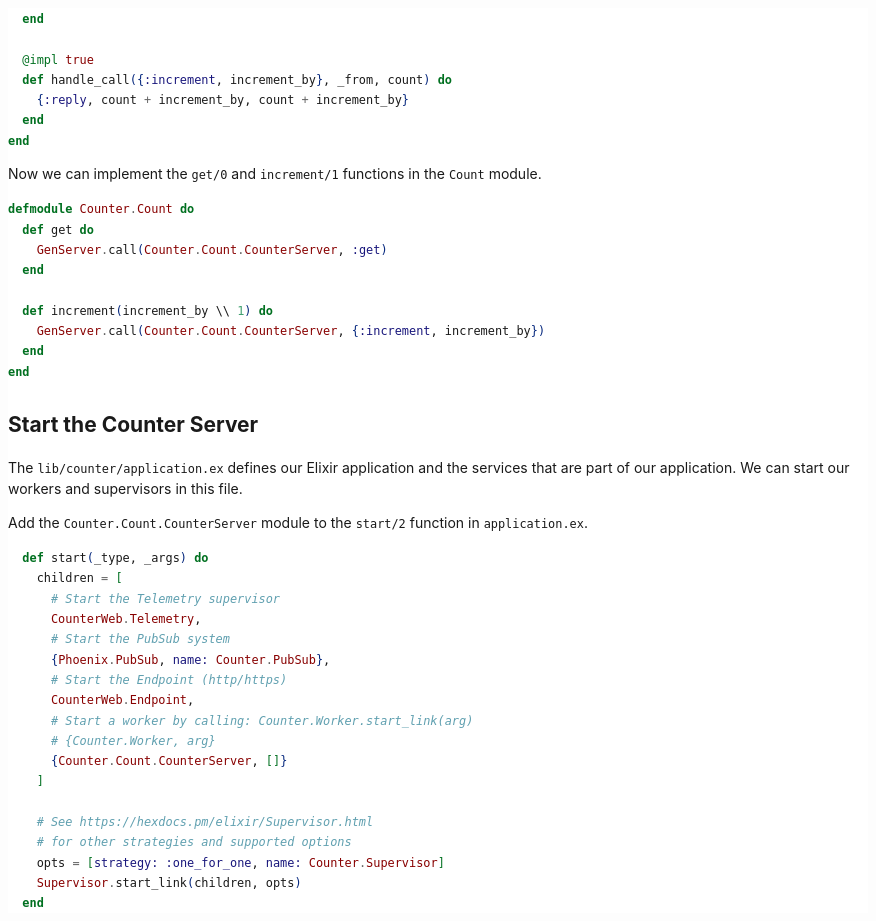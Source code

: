 ```elixir
  end

  @impl true
  def handle_call({:increment, increment_by}, _from, count) do
    {:reply, count + increment_by, count + increment_by}
  end
end
```

Now we can implement the `get/0` and `increment/1` functions in the `Count` module.



```elixir
defmodule Counter.Count do
  def get do
    GenServer.call(Counter.Count.CounterServer, :get)
  end

  def increment(increment_by \\ 1) do
    GenServer.call(Counter.Count.CounterServer, {:increment, increment_by})
  end
end
```

## Start the Counter Server

The `lib/counter/application.ex` defines our Elixir application and the services that are part of our application. We can start our workers and supervisors in this file.

Add the `Counter.Count.CounterServer` module to the `start/2` function in `application.ex`.



```elixir
  def start(_type, _args) do
    children = [
      # Start the Telemetry supervisor
      CounterWeb.Telemetry,
      # Start the PubSub system
      {Phoenix.PubSub, name: Counter.PubSub},
      # Start the Endpoint (http/https)
      CounterWeb.Endpoint,
      # Start a worker by calling: Counter.Worker.start_link(arg)
      # {Counter.Worker, arg}
      {Counter.Count.CounterServer, []}
    ]

    # See https://hexdocs.pm/elixir/Supervisor.html
    # for other strategies and supported options
    opts = [strategy: :one_for_one, name: Counter.Supervisor]
    Supervisor.start_link(children, opts)
  end
```
